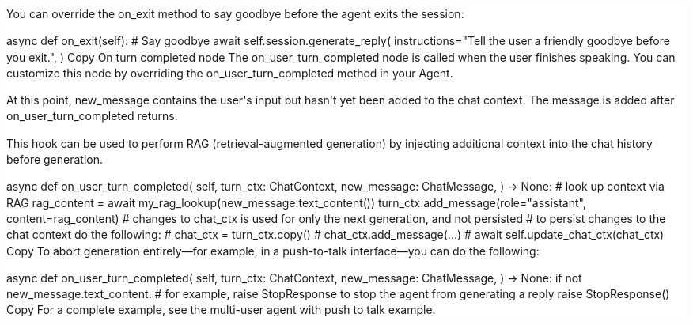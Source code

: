 You can override the on_exit method to say goodbye before the agent exits the session:

async def on_exit(self):
    # Say goodbye
    await self.session.generate_reply(
        instructions="Tell the user a friendly goodbye before you exit.",
    )
Copy
On turn completed node
The on_user_turn_completed node is called when the user finishes speaking. You can customize this node by overriding the on_user_turn_completed method in your Agent.

At this point, new_message contains the user's input but hasn't yet been added to the chat context. The message is added after on_user_turn_completed returns.

This hook can be used to perform RAG (retrieval-augmented generation) by injecting additional context into the chat history before generation.

async def on_user_turn_completed(
    self, turn_ctx: ChatContext, new_message: ChatMessage,
) -> None:
    # look up context via RAG
    rag_content = await my_rag_lookup(new_message.text_content())
    turn_ctx.add_message(role="assistant", content=rag_content)
    # changes to chat_ctx is used for only the next generation, and not persisted
    # to persist changes to the chat context do the following:
    # chat_ctx = turn_ctx.copy()
    # chat_ctx.add_message(...)
    # await self.update_chat_ctx(chat_ctx)
Copy
To abort generation entirely—for example, in a push-to-talk interface—you can do the following:

async def on_user_turn_completed(
    self, turn_ctx: ChatContext, new_message: ChatMessage,
) -> None:
    if not new_message.text_content:
        # for example, raise StopResponse to stop the agent from generating a reply
        raise StopResponse()
Copy
For a complete example, see the multi-user agent with push to talk example.
